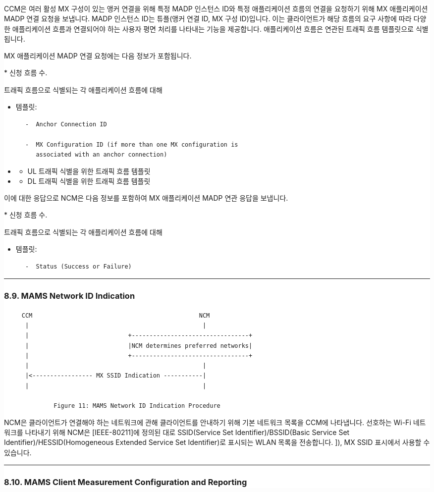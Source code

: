 CCM은 여러 활성 MX 구성이 있는 앵커 연결을 위해 특정 MADP 인스턴스 ID와 특정 애플리케이션 흐름의 연결을 요청하기 위해 MX 애플리케이션 MADP 연결 요청을 보냅니다. MADP 인스턴스 ID는 튜플\(앵커 연결 ID, MX 구성 ID\)입니다. 이는 클라이언트가 해당 흐름의 요구 사항에 따라 다양한 애플리케이션 흐름과 연결되어야 하는 사용자 평면 처리를 나타내는 기능을 제공합니다. 애플리케이션 흐름은 연관된 트래픽 흐름 템플릿으로 식별됩니다.

MX 애플리케이션 MADP 연결 요청에는 다음 정보가 포함됩니다.

\* 신청 흐름 수.

트래픽 흐름으로 식별되는 각 애플리케이션 흐름에 대해

- 템플릿:

```text
      -  Anchor Connection ID

      -  MX Configuration ID (if more than one MX configuration is
         associated with an anchor connection)
```

- - UL 트래픽 식별을 위한 트래픽 흐름 템플릿

- - DL 트래픽 식별을 위한 트래픽 흐름 템플릿

이에 대한 응답으로 NCM은 다음 정보를 포함하여 MX 애플리케이션 MADP 연관 응답을 보냅니다.

\* 신청 흐름 수.

트래픽 흐름으로 식별되는 각 애플리케이션 흐름에 대해

- 템플릿:

```text
      -  Status (Success or Failure)
```

---
### **8.9.  MAMS Network ID Indication**

```text
     CCM                                               NCM
      |                                                 |
      |                            +---------------------------------+
      |                            |NCM determines preferred networks|
      |                            +---------------------------------+
      |                                                 |
      |<----------------- MX SSID Indication -----------|
      |                                                 |

              Figure 11: MAMS Network ID Indication Procedure
```

NCM은 클라이언트가 연결해야 하는 네트워크에 관해 클라이언트를 안내하기 위해 기본 네트워크 목록을 CCM에 나타냅니다. 선호하는 Wi-Fi 네트워크를 나타내기 위해 NCM은 \[IEEE-80211\]에 정의된 대로 SSID\(Service Set Identifier\)/BSSID\(Basic Service Set Identifier\)/HESSID\(Homogeneous Extended Service Set Identifier\)로 표시되는 WLAN 목록을 전송합니다. \]\), MX SSID 표시에서 사용할 수 있습니다.

---
### **8.10.  MAMS Client Measurement Configuration and Reporting**
